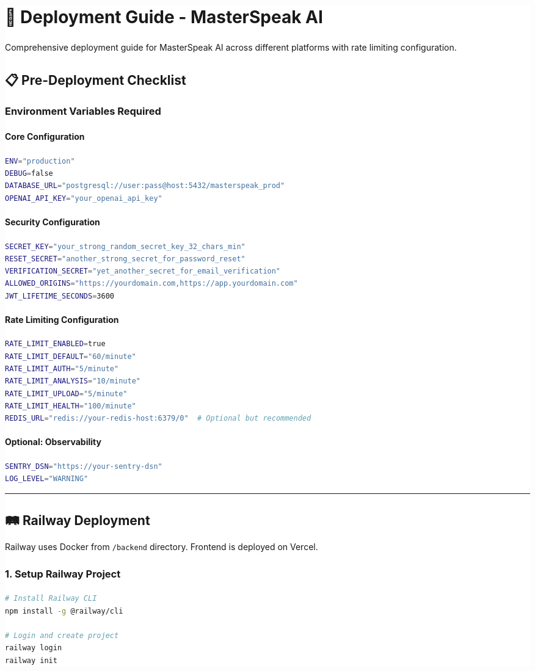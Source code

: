 # 🚀 Deployment Guide - MasterSpeak AI

Comprehensive deployment guide for MasterSpeak AI across different platforms with rate limiting configuration.

## 📋 Pre-Deployment Checklist

### **Environment Variables Required**

#### **Core Configuration**
```bash
ENV="production"
DEBUG=false
DATABASE_URL="postgresql://user:pass@host:5432/masterspeak_prod"
OPENAI_API_KEY="your_openai_api_key"
```

#### **Security Configuration**
```bash
SECRET_KEY="your_strong_random_secret_key_32_chars_min"
RESET_SECRET="another_strong_secret_for_password_reset"
VERIFICATION_SECRET="yet_another_secret_for_email_verification"
ALLOWED_ORIGINS="https://yourdomain.com,https://app.yourdomain.com"
JWT_LIFETIME_SECONDS=3600
```

#### **Rate Limiting Configuration**
```bash
RATE_LIMIT_ENABLED=true
RATE_LIMIT_DEFAULT="60/minute"
RATE_LIMIT_AUTH="5/minute"
RATE_LIMIT_ANALYSIS="10/minute" 
RATE_LIMIT_UPLOAD="5/minute"
RATE_LIMIT_HEALTH="100/minute"
REDIS_URL="redis://your-redis-host:6379/0"  # Optional but recommended
```

#### **Optional: Observability**
```bash
SENTRY_DSN="https://your-sentry-dsn"
LOG_LEVEL="WARNING"
```

---

## 🛤️ Railway Deployment

Railway uses Docker from `/backend` directory. Frontend is deployed on Vercel.

### **1. Setup Railway Project**
```bash
# Install Railway CLI
npm install -g @railway/cli

# Login and create project
railway login
railway init
```
